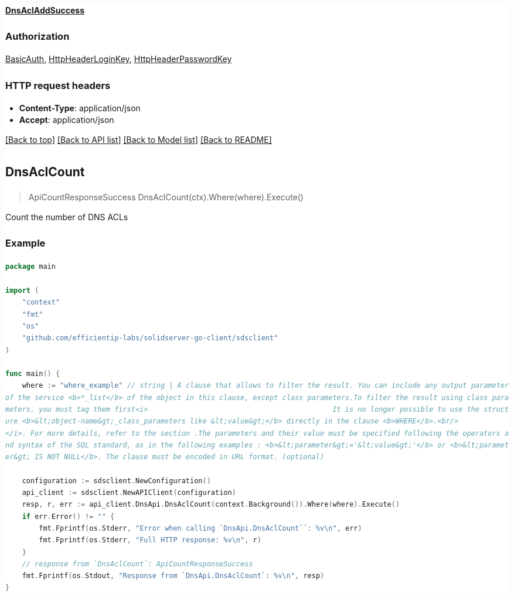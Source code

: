 [**DnsAclAddSuccess**](dns_acl_add_success.md)

### Authorization

[BasicAuth](../README.md#BasicAuth), [HttpHeaderLoginKey](../README.md#HttpHeaderLoginKey), [HttpHeaderPasswordKey](../README.md#HttpHeaderPasswordKey)

### HTTP request headers

- **Content-Type**: application/json
- **Accept**: application/json

[[Back to top]](#) [[Back to API list]](../README.md#documentation-for-api-endpoints)
[[Back to Model list]](../README.md#documentation-for-models)
[[Back to README]](../README.md)


## DnsAclCount

> ApiCountResponseSuccess DnsAclCount(ctx).Where(where).Execute()

Count the number of DNS ACLs



### Example

```go
package main

import (
    "context"
    "fmt"
    "os"
    "github.com/efficientip-labs/solidserver-go-client/sdsclient"
)

func main() {
    where := "where_example" // string | A clause that allows to filter the result. You can include any output parameter of the service <b>*_list</b> of the object in this clause, except class parameters.To filter the result using class parameters, you must tag them first<i>                                            It is no longer possible to use the structure <b>&lt;object-name&gt;_class_parameters like &lt;value&gt;</b> directly in the clause <b>WHERE</b>.<br/>                                        </i>. For more details, refer to the section .The parameters and their value must be specified following the operators and syntax of the SQL standard, as in the following examples : <b>&lt;parameter&gt;='&lt;value&gt;'</b> or <b>&lt;parameter&gt; IS NOT NULL</b>. The clause must be encoded in URL format. (optional)

    configuration := sdsclient.NewConfiguration()
    api_client := sdsclient.NewAPIClient(configuration)
    resp, r, err := api_client.DnsApi.DnsAclCount(context.Background()).Where(where).Execute()
    if err.Error() != "" {
        fmt.Fprintf(os.Stderr, "Error when calling `DnsApi.DnsAclCount``: %v\n", err)
        fmt.Fprintf(os.Stderr, "Full HTTP response: %v\n", r)
    }
    // response from `DnsAclCount`: ApiCountResponseSuccess
    fmt.Fprintf(os.Stdout, "Response from `DnsApi.DnsAclCount`: %v\n", resp)
}
```
